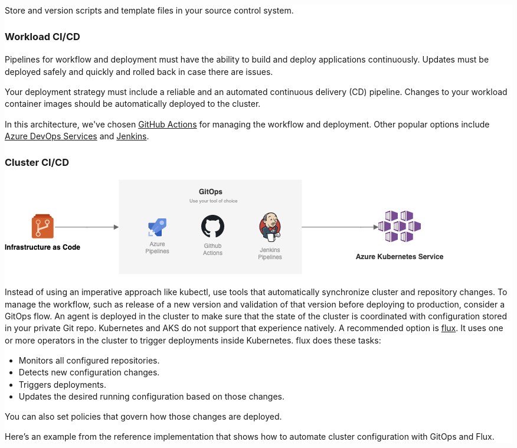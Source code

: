 Store and version scripts and template files in your source control system.

### Workload CI/CD

Pipelines for workflow and deployment must have the ability to build and deploy applications continuously. Updates must be deployed safely and quickly and rolled back in case there are issues.

Your deployment strategy must include a reliable and an automated continuous delivery (CD) pipeline. Changes to your workload container images should be automatically deployed to the cluster.

In this architecture, we've chosen [GitHub Actions](https://github.com/marketplace?type=actions) for managing the workflow and deployment. Other popular options include [Azure DevOps Services](/azure/virtual-machines/windows/infrastructure-automation#azure-devops-services) and [Jenkins](/azure/developer/jenkins/).

### Cluster CI/CD

![Workload CI/CD](images/workload-ci-cd.png)

Instead of using an imperative approach like kubectl, use tools that automatically synchronize cluster and repository changes. To manage the workflow, such as release of a new version and validation of that version before deploying to production, consider a GitOps flow. An agent is deployed in the cluster to make sure that the state of the cluster is coordinated with configuration stored in your private Git repo. Kubernetes and AKS do not support that experience natively. A recommended option is [flux](https://docs.fluxcd.io/en/1.19.0/introduction/). It uses one or more operators in the cluster to trigger deployments inside Kubernetes. flux does these tasks:
- Monitors all configured repositories.
- Detects new configuration changes.
- Triggers deployments.
- Updates the desired running configuration based on those changes.

You can also set policies that govern how those changes are deployed.

Here’s an example from the reference implementation that shows how to automate cluster configuration with GitOps and Flux.
